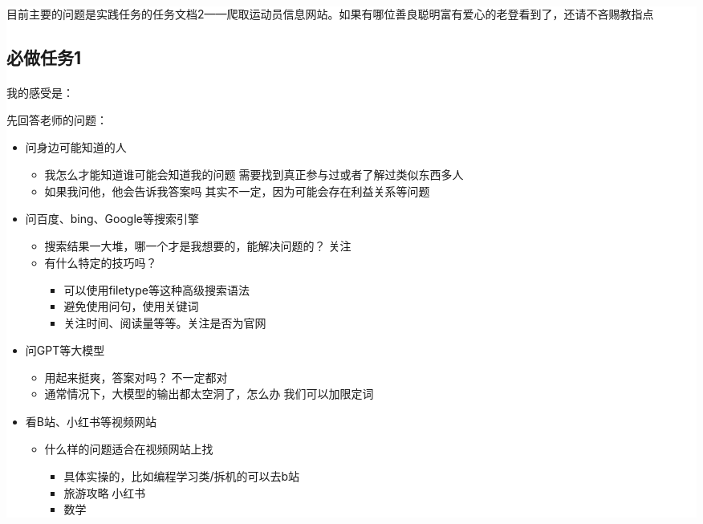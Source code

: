 <!doctype html><div class="lake-content" typography="classic"><p id="u2cab5975" class="ne-p"><span class="ne-text">目前主要的问题是实践任务的任务文档2——爬取运动员信息网站。如果有哪位善良聪明富有爱心的老登看到了，还请不吝赐教指点</span></p><h2 id="jye5l"><span class="ne-text">必做任务1</span></h2><p id="u0342922a" class="ne-p"><span class="ne-text">我的感受是：</span></p><p id="uc3a9ff97" class="ne-p"><span class="ne-text">先回答老师的问题：</span></p><ul class="ne-ul"><li id="ub336dbae" data-lake-index-type="0"><span class="ne-text">问身边可能知道的人</span></li></ul><ul class="ne-list-wrap"><ul ne-level="1" class="ne-ul"><li id="ue3347aa2" data-lake-index-type="0"><span class="ne-text">我怎么才能知道谁可能会知道我的问题         需要找到真正参与过或者了解过类似东西多人</span></li><li id="ua3c65f15" data-lake-index-type="0"><span class="ne-text">如果我问他，他会告诉我答案吗	            其实不一定，因为可能会存在利益关系等问题</span></li></ul></ul><ul class="ne-ul"><li id="uf3d778ef" data-lake-index-type="0"><span class="ne-text">问百度、bing、Google等搜索引擎</span></li></ul><ul class="ne-list-wrap"><ul ne-level="1" class="ne-ul"><li id="u202713e8" data-lake-index-type="0"><span class="ne-text">搜索结果一大堆，哪一个才是我想要的，能解决问题的？      关注</span></li><li id="ua3952a76" data-lake-index-type="0"><span class="ne-text">有什么特定的技巧吗？    </span></li></ul></ul><ul class="ne-list-wrap"><ul class="ne-list-wrap"><ul ne-level="2" class="ne-ul"><li id="u25c51519" data-lake-index-type="0"><span class="ne-text">可以使用filetype等这种高级搜索语法</span></li><li id="ud56130b6" data-lake-index-type="0"><span class="ne-text">避免使用问句，使用关键词</span></li><li id="u45911163" data-lake-index-type="0"><span class="ne-text">关注时间、阅读量等等。关注是否为官网</span></li></ul></ul></ul><ul class="ne-ul"><li id="u48829d9a" data-lake-index-type="0"><span class="ne-text">问GPT等大模型</span></li></ul><ul class="ne-list-wrap"><ul ne-level="1" class="ne-ul"><li id="ueca791f6" data-lake-index-type="0"><span class="ne-text">用起来挺爽，答案对吗？      不一定都对</span></li><li id="ue84525f6" data-lake-index-type="0"><span class="ne-text">通常情况下，大模型的输出都太空洞了，怎么办   我们可以加限定词</span></li></ul></ul><ul class="ne-ul"><li id="u6e061189" data-lake-index-type="0"><span class="ne-text">看B站、小红书等视频网站</span></li></ul><ul class="ne-list-wrap"><ul ne-level="1" class="ne-ul"><li id="u4c0d6884" data-lake-index-type="0"><span class="ne-text">什么样的问题适合在视频网站上找    </span></li></ul></ul><ul class="ne-list-wrap"><ul class="ne-list-wrap"><ul ne-level="2" class="ne-ul"><li id="ubdc7d464" data-lake-index-type="0"><span class="ne-text">具体实操的，比如编程学习类/拆机的可以去b站</span></li><li id="u24b71ef5" data-lake-index-type="0"><span class="ne-text">旅游攻略 小红书</span></li><li id="u624f4c5c" data-lake-index-type="0"><span class="ne-text">数学